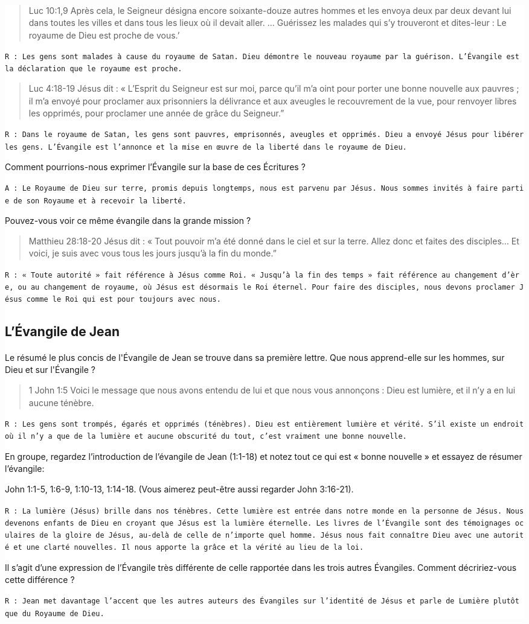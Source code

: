 >   Luc 10:1,9 Après cela, le Seigneur désigna encore soixante-douze autres hommes et les envoya deux par deux devant lui dans toutes les villes et dans tous les lieux où il devait aller. … Guérissez les malades qui s’y trouveront et dites-leur : Le royaume de Dieu est proche de vous.’

`R : Les gens sont malades à cause du royaume de Satan. Dieu démontre le nouveau royaume par la guérison. L’Évangile est la déclaration que le royaume est proche.`

>   Luc 4:18-19 Jésus dit : « L’Esprit du Seigneur est sur moi, parce qu’il m’a oint pour porter une bonne nouvelle aux pauvres ; il m’a envoyé pour proclamer aux prisonniers la délivrance et aux aveugles le recouvrement de la vue, pour renvoyer libres les opprimés, pour proclamer une année de grâce du Seigneur.”

`R : Dans le royaume de Satan, les gens sont pauvres, emprisonnés, aveugles et opprimés. Dieu a envoyé Jésus pour libérer les gens. L’Évangile est l’annonce et la mise en œuvre de la liberté dans le royaume de Dieu.`

Comment pourrions-nous exprimer l’Évangile sur la base de ces Écritures ?

`A : Le Royaume de Dieu sur terre, promis depuis longtemps, nous est parvenu par Jésus. Nous sommes invités à faire partie de son Royaume et à recevoir la liberté.`

Pouvez-vous voir ce même évangile dans la grande mission ?

>   Matthieu 28:18-20 Jésus dit : « Tout pouvoir m’a été donné dans le ciel et sur la terre. Allez donc et faites des disciples… Et voici, je suis avec vous tous les jours jusqu’à la fin du monde.”

`R : « Toute autorité » fait référence à Jésus comme Roi. « Jusqu’à la fin des temps » fait référence au changement d’ère, ou au changement de royaume, où Jésus est désormais le Roi éternel. Pour faire des disciples, nous devons proclamer Jésus comme le Roi qui est pour toujours avec nous.`

## L’Évangile de Jean

Le résumé le plus concis de l'Évangile de Jean se trouve dans sa première lettre. Que nous apprend-elle sur les hommes, sur Dieu et sur l'Évangile ?

>   1 John 1:5 Voici le message que nous avons entendu de lui et que nous vous annonçons : Dieu est lumière, et il n’y a en lui aucune ténèbre.

`R : Les gens sont trompés, égarés et opprimés (ténèbres). Dieu est entièrement lumière et vérité. S’il existe un endroit où il n’y a que de la lumière et aucune obscurité du tout, c’est vraiment une bonne nouvelle.`

En groupe, regardez l’introduction de l’évangile de Jean (1:1-18) et notez tout ce qui est « bonne nouvelle » et essayez de résumer l’évangile:

John 1:1-5, 1:6-9, 1:10-13, 1:14-18. (Vous aimerez peut-être aussi regarder John 3:16-21).

`R : La lumière (Jésus) brille dans nos ténèbres. Cette lumière est entrée dans notre monde en la personne de Jésus. Nous devenons enfants de Dieu en croyant que Jésus est la lumière éternelle. Les livres de l’Évangile sont des témoignages oculaires de la gloire de Jésus, au-delà de celle de n’importe quel homme. Jésus nous fait connaître Dieu avec une autorité et une clarté nouvelles. Il nous apporte la grâce et la vérité au lieu de la loi.`

Il s’agit d’une expression de l’Évangile très différente de celle rapportée dans les trois autres Évangiles. Comment décririez-vous cette différence ?

`R : Jean met davantage l’accent que les autres auteurs des Évangiles sur l’identité de Jésus et parle de Lumière plutôt que du Royaume de Dieu. `
